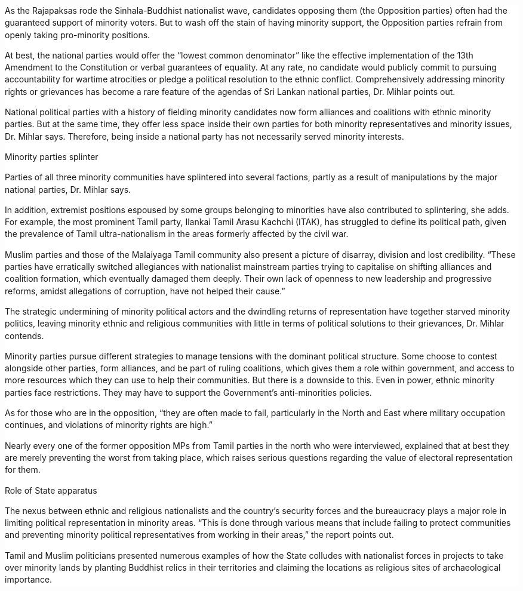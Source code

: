 As the Rajapaksas rode the Sinhala-Buddhist nationalist wave, candidates opposing them (the Opposition parties) often had the guaranteed support of minority voters. But to wash off the stain of having minority support, the Opposition parties refrain from openly taking pro-minority positions.

At best, the national parties would offer the “lowest common denominator” like the effective implementation of the 13th Amendment to the Constitution or verbal guarantees of equality. At any rate, no candidate would publicly commit to pursuing accountability for wartime atrocities or pledge a political resolution to the ethnic conflict. Comprehensively addressing minority rights or grievances has become a rare feature of the agendas of Sri Lankan national parties, Dr. Mihlar points out.

National political parties with a history of fielding minority candidates now form alliances and coalitions with ethnic minority parties. But at the same time, they offer less space inside their own parties for both minority representatives and minority issues, Dr. Mihlar says. Therefore, being inside a national party has not necessarily served minority interests.

Minority parties splinter

Parties of all three minority communities have splintered into several factions, partly as a result of manipulations by the major national parties, Dr. Mihlar says.

In addition, extremist positions espoused by some groups belonging to minorities have also contributed to splintering, she adds. For example, the most prominent Tamil party, Ilankai Tamil Arasu Kachchi (ITAK), has struggled to define its political path, given the prevalence of Tamil ultra-nationalism in the areas formerly affected by the civil war.

Muslim parties and those of the Malaiyaga Tamil community also present a picture of disarray, division and lost credibility. “These parties have erratically switched allegiances with nationalist mainstream parties trying to capitalise on shifting alliances and coalition formation, which eventually damaged them deeply. Their own lack of openness to new leadership and progressive reforms, amidst allegations of corruption, have not helped their cause.”

The strategic undermining of minority political actors and the dwindling returns of representation have together starved minority politics, leaving minority ethnic and religious communities with little in terms of political solutions to their grievances, Dr. Mihlar contends.

Minority parties pursue different strategies to manage tensions with the dominant political structure. Some choose to contest alongside other parties, form alliances, and be part of ruling coalitions, which gives them a role within government, and access to more resources which they can use to help their communities. But there is a downside to this. Even in power, ethnic minority parties face restrictions. They may have to support the Government’s anti-minorities policies.

As for those who are in the opposition, “they are often made to fail, particularly in the North and East where military occupation continues, and violations of minority rights are high.”

Nearly every one of the former opposition MPs from Tamil parties in the north who were interviewed, explained that at best they are merely preventing the worst from taking place, which raises serious questions regarding the value of electoral representation for them.

Role of State apparatus

The nexus between ethnic and religious nationalists and the country’s security forces and the bureaucracy plays a major role in limiting political representation in minority areas. “This is done through various means that include failing to protect communities and preventing minority political representatives from working in their areas,” the report points out.

Tamil and Muslim politicians presented numerous examples of how the State colludes with nationalist forces in projects to take over minority lands by planting Buddhist relics in their territories and claiming the locations as religious sites of archaeological importance.
